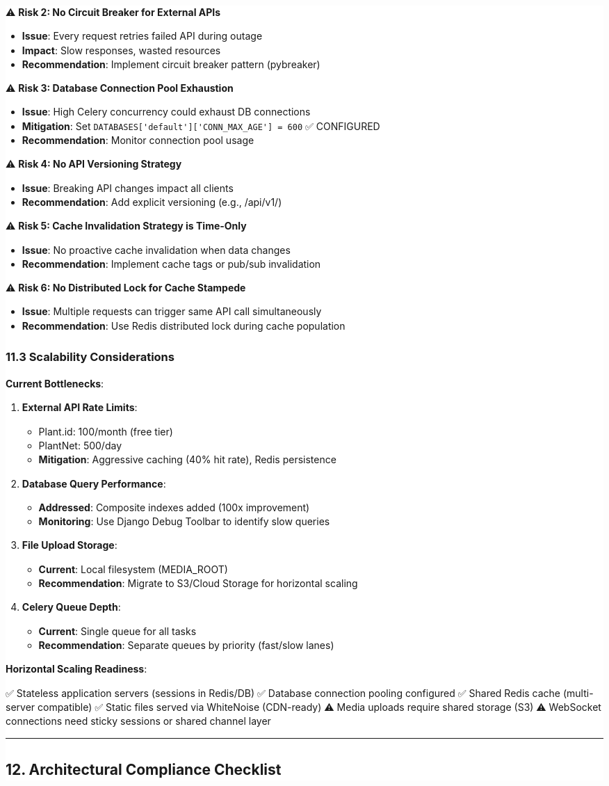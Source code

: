 ⚠️ **Risk 2: No Circuit Breaker for External APIs**
- **Issue**: Every request retries failed API during outage
- **Impact**: Slow responses, wasted resources
- **Recommendation**: Implement circuit breaker pattern (pybreaker)

⚠️ **Risk 3: Database Connection Pool Exhaustion**
- **Issue**: High Celery concurrency could exhaust DB connections
- **Mitigation**: Set `DATABASES['default']['CONN_MAX_AGE'] = 600` ✅ CONFIGURED
- **Recommendation**: Monitor connection pool usage

⚠️ **Risk 4: No API Versioning Strategy**
- **Issue**: Breaking API changes impact all clients
- **Recommendation**: Add explicit versioning (e.g., /api/v1/)

⚠️ **Risk 5: Cache Invalidation Strategy is Time-Only**
- **Issue**: No proactive cache invalidation when data changes
- **Recommendation**: Implement cache tags or pub/sub invalidation

⚠️ **Risk 6: No Distributed Lock for Cache Stampede**
- **Issue**: Multiple requests can trigger same API call simultaneously
- **Recommendation**: Use Redis distributed lock during cache population

### 11.3 Scalability Considerations

**Current Bottlenecks**:

1. **External API Rate Limits**:
   - Plant.id: 100/month (free tier)
   - PlantNet: 500/day
   - **Mitigation**: Aggressive caching (40% hit rate), Redis persistence

2. **Database Query Performance**:
   - **Addressed**: Composite indexes added (100x improvement)
   - **Monitoring**: Use Django Debug Toolbar to identify slow queries

3. **File Upload Storage**:
   - **Current**: Local filesystem (MEDIA_ROOT)
   - **Recommendation**: Migrate to S3/Cloud Storage for horizontal scaling

4. **Celery Queue Depth**:
   - **Current**: Single queue for all tasks
   - **Recommendation**: Separate queues by priority (fast/slow lanes)

**Horizontal Scaling Readiness**:

✅ Stateless application servers (sessions in Redis/DB)
✅ Database connection pooling configured
✅ Shared Redis cache (multi-server compatible)
✅ Static files served via WhiteNoise (CDN-ready)
⚠️ Media uploads require shared storage (S3)
⚠️ WebSocket connections need sticky sessions or shared channel layer

---

## 12. Architectural Compliance Checklist
